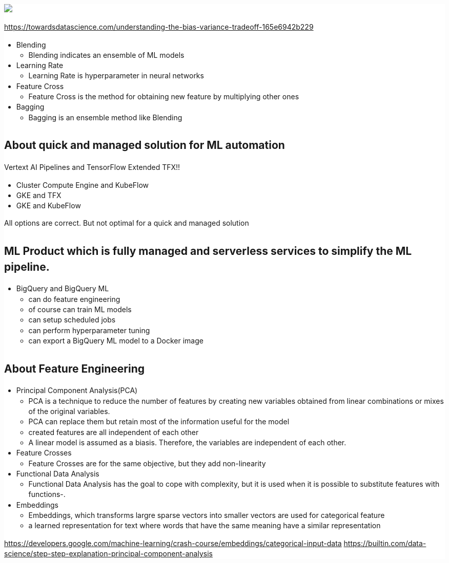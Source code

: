 <img src="https://s3.amazonaws.com/media.whizlabs.com/learn/ml17.png" />

https://towardsdatascience.com/understanding-the-bias-variance-tradeoff-165e6942b229

- Blending
  - Blending indicates an ensemble of ML models
- Learning Rate
  - Learning Rate is hyperparameter in neural networks
- Feature Cross
  - Feature Cross is the method for obtaining new feature by multiplying other ones
- Bagging
  - Bagging is an ensemble method like Blending

## About quick and managed solution for ML automation
Vertext AI Pipelines and TensorFlow Extended TFX!!

- Cluster Compute Engine and KubeFlow
- GKE and TFX
- GKE and KubeFlow

All options are correct. But not optimal for a quick and managed solution

## ML Product which is fully managed and serverless services to simplify the ML pipeline.

- BigQuery and BigQuery ML
  - can do feature engineering
  - of course can train ML models
  - can setup scheduled jobs 
  - can perform hyperparameter tuning
  - can export a BigQuery ML model to a Docker image


## About Feature Engineering 
- Principal Component Analysis(PCA)
  - PCA is a technique to reduce the number of features by creating new variables obtained from linear combinations or mixes of the original variables.
  - PCA can replace them but retain most of the information useful for the model
  - created features are all independent of each other
  - A linear model is assumed as a biasis. Therefore, the variables are independent of each other.
- Feature Crosses
  - Feature Crosses are for the same objective, but they add non-linearity
- Functional Data Analysis
  - Functional Data Analysis has the goal to cope with complexity, but it is used when it is possible to substitute features with functions-.
- Embeddings
  - Embeddings, which transforms largre sparse vectors into smaller vectors are used for categorical feature
  - a learned representation for text where words that have the same meaning have a similar representation

https://developers.google.com/machine-learning/crash-course/embeddings/categorical-input-data
https://builtin.com/data-science/step-step-explanation-principal-component-analysis
